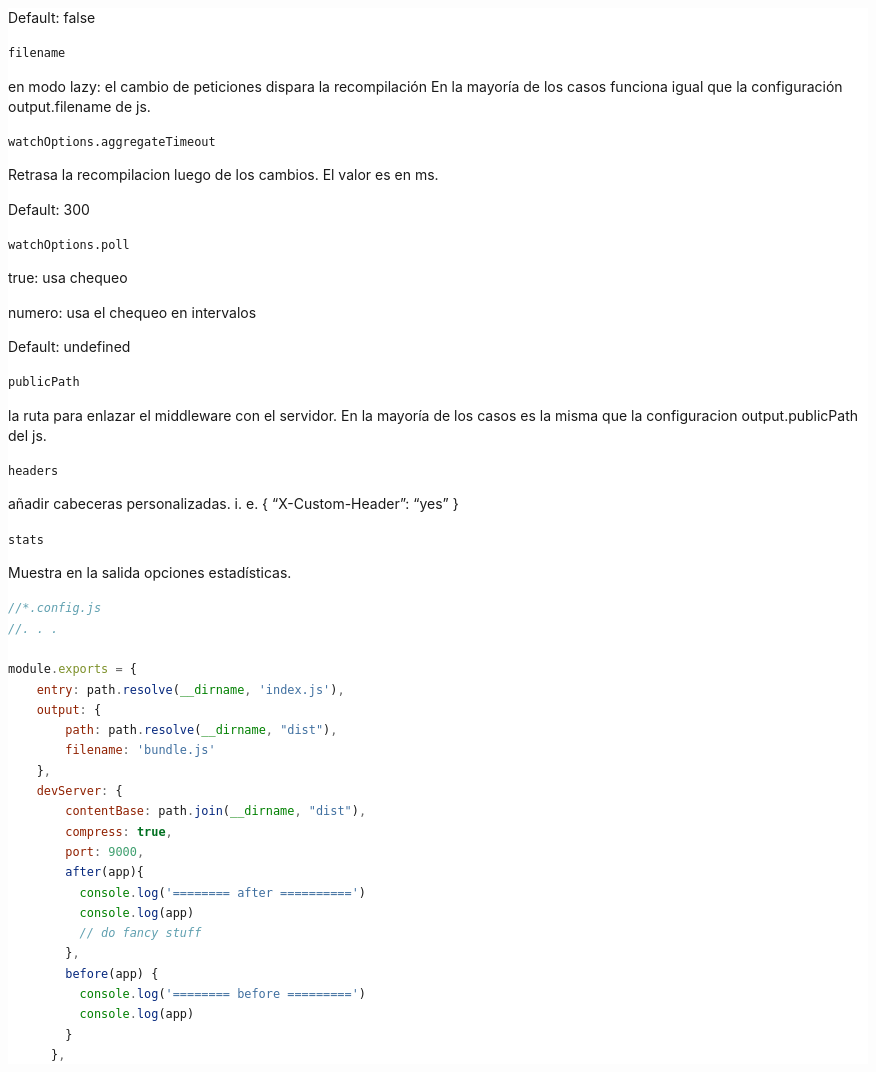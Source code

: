 Default: false

`filename`

en modo lazy: el cambio de peticiones dispara la recompilación
En la mayoría de los casos funciona igual que la configuración output.filename de js.

`watchOptions.aggregateTimeout`

Retrasa la recompilacion luego de los cambios. El valor es en ms.

Default: 300

`watchOptions.poll`

true: usa chequeo

numero: usa el chequeo en intervalos

Default: undefined

`publicPath`

la ruta para enlazar el middleware con el servidor.
En la mayoría de los casos es la misma que la configuracion output.publicPath del js.

`headers`

añadir cabeceras personalizadas. i. e. { “X-Custom-Header”: “yes” }

`stats`

Muestra en la salida opciones estadísticas.

```js
//*.config.js
//. . .

module.exports = {
    entry: path.resolve(__dirname, 'index.js'),
    output: {
        path: path.resolve(__dirname, "dist"),
        filename: 'bundle.js'
    },
    devServer: {
        contentBase: path.join(__dirname, "dist"),
        compress: true,
        port: 9000,
        after(app){
          console.log('======== after ==========')
          console.log(app)
          // do fancy stuff
        },
        before(app) {
          console.log('======== before =========')
          console.log(app)
        }
      },
```
